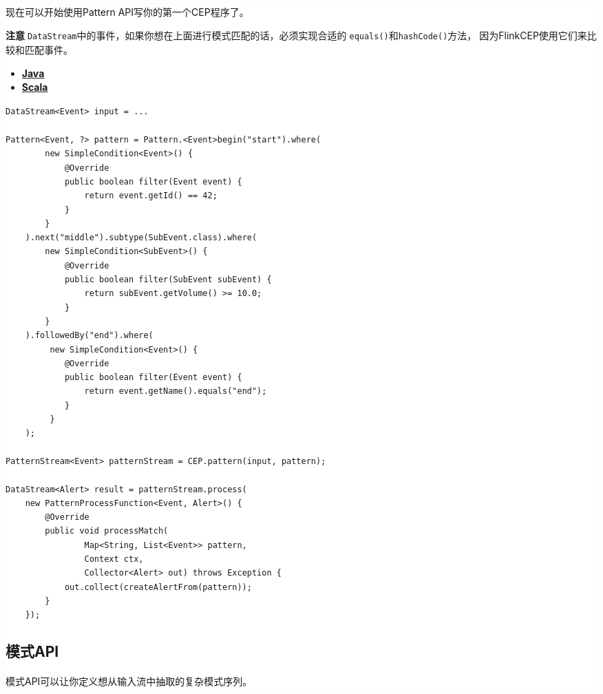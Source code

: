 现在可以开始使用Pattern API写你的第一个CEP程序了。

**注意** `DataStream`中的事件，如果你想在上面进行模式匹配的话，必须实现合适的 `equals()`和`hashCode()`方法， 因为FlinkCEP使用它们来比较和匹配事件。

- [**Java**](https://ci.apache.org/projects/flink/flink-docs-release-1.12/zh/dev/libs/cep.html#tab_Java_1)
- [**Scala**](https://ci.apache.org/projects/flink/flink-docs-release-1.12/zh/dev/libs/cep.html#tab_Scala_1)

```
DataStream<Event> input = ...

Pattern<Event, ?> pattern = Pattern.<Event>begin("start").where(
        new SimpleCondition<Event>() {
            @Override
            public boolean filter(Event event) {
                return event.getId() == 42;
            }
        }
    ).next("middle").subtype(SubEvent.class).where(
        new SimpleCondition<SubEvent>() {
            @Override
            public boolean filter(SubEvent subEvent) {
                return subEvent.getVolume() >= 10.0;
            }
        }
    ).followedBy("end").where(
         new SimpleCondition<Event>() {
            @Override
            public boolean filter(Event event) {
                return event.getName().equals("end");
            }
         }
    );

PatternStream<Event> patternStream = CEP.pattern(input, pattern);

DataStream<Alert> result = patternStream.process(
    new PatternProcessFunction<Event, Alert>() {
        @Override
        public void processMatch(
                Map<String, List<Event>> pattern,
                Context ctx,
                Collector<Alert> out) throws Exception {
            out.collect(createAlertFrom(pattern));
        }
    });
```

## 模式API

模式API可以让你定义想从输入流中抽取的复杂模式序列。

